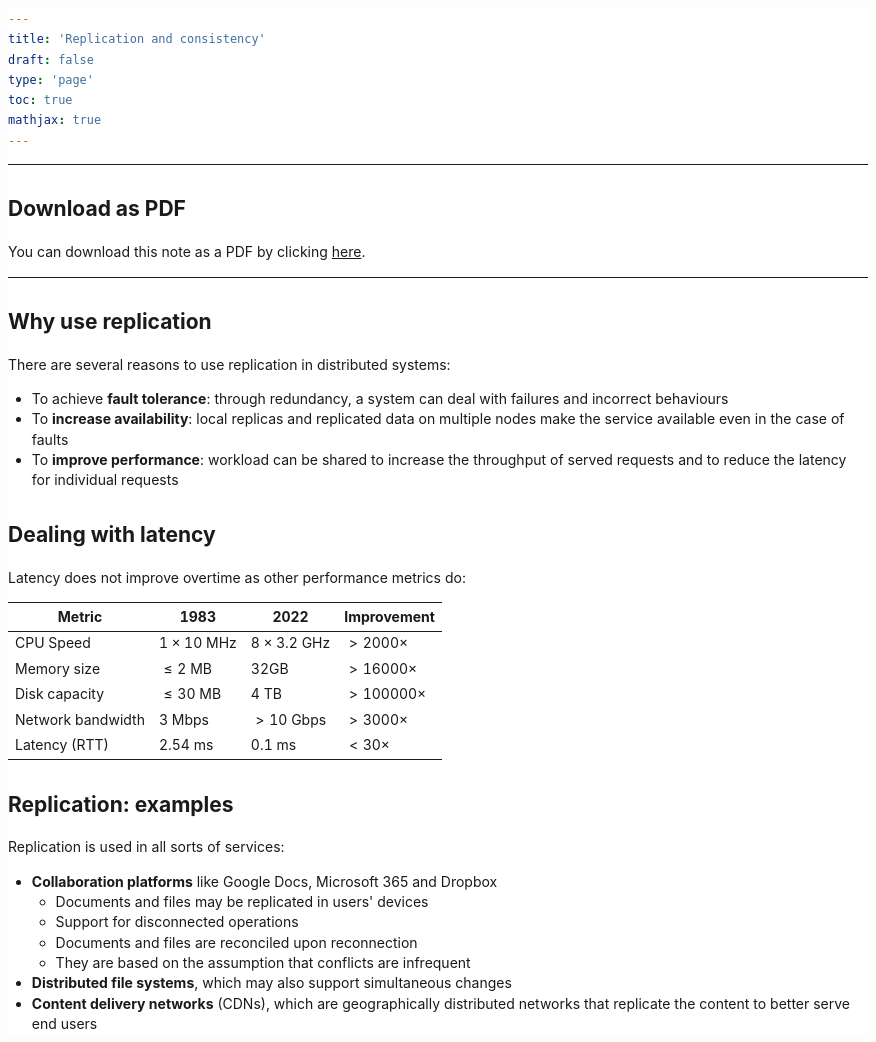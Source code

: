 ```yaml
---
title: 'Replication and consistency'
draft: false
type: 'page'
toc: true
mathjax: true
---
```


---

## Download as PDF

You can download this note as a PDF by clicking [here](replication-consistency.pdf).

---

## Why use replication

There are several reasons to use replication in distributed systems:

- To achieve **fault tolerance**: through redundancy, a system can deal with failures and incorrect behaviours
- To **increase availability**: local replicas and replicated data on multiple nodes make the service available even in the case of faults
- To **improve performance**: workload can be shared to increase the throughput of served requests and to reduce the latency for individual requests

## Dealing with latency

Latency does not improve overtime as other performance metrics do:

| Metric            | 1983                     | 2022                      | Improvement     |
| ----------------- | ------------------------ | ------------------------- | --------------- |
| CPU Speed         | $1\times 10 \text{ MHz}$ | $8\times 3.2 \text{ GHz}$ | $>2000\times$   |
| Memory size       | $\le 2 \text{ MB}$       | $32\text {GB}$            | $>16000\times$  |
| Disk capacity     | $\le 30 \text{ MB}$      | $4\text{ TB}$             | $>100000\times$ |
| Network bandwidth | $3 \text{ Mbps}$         | $>10\text{ Gbps}$         | $>3000\times$   |
| Latency (RTT)     | $2.54\text{ ms}$         | $0.1\text{ ms}$           | $<30\times$     | 

## Replication: examples

Replication is used in all sorts of services:

- **Collaboration platforms** like Google Docs, Microsoft 365 and Dropbox
	- Documents and files may be replicated in users' devices
	- Support for disconnected operations
	- Documents and files are reconciled upon reconnection
	- They are based on the assumption that conflicts are infrequent
- **Distributed file systems**, which may also support simultaneous changes
- **Content delivery networks** (CDNs), which are geographically distributed networks that replicate the content to better serve end users
